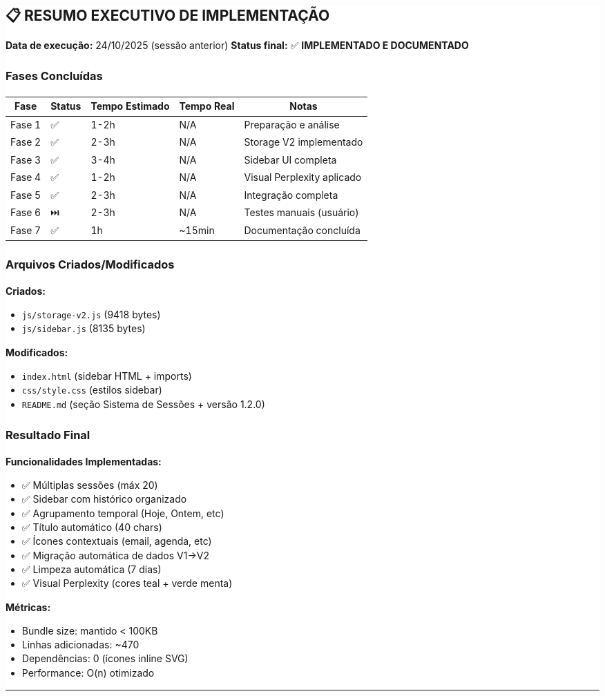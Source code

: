 ## 📋 RESUMO EXECUTIVO DE IMPLEMENTAÇÃO

**Data de execução:** 24/10/2025 (sessão anterior)
**Status final:** ✅ **IMPLEMENTADO E DOCUMENTADO**

### Fases Concluídas

| Fase | Status | Tempo Estimado | Tempo Real | Notas |
|------|--------|----------------|------------|-------|
| Fase 1 | ✅ | 1-2h | N/A | Preparação e análise |
| Fase 2 | ✅ | 2-3h | N/A | Storage V2 implementado |
| Fase 3 | ✅ | 3-4h | N/A | Sidebar UI completa |
| Fase 4 | ✅ | 1-2h | N/A | Visual Perplexity aplicado |
| Fase 5 | ✅ | 2-3h | N/A | Integração completa |
| Fase 6 | ⏭️ | 2-3h | N/A | Testes manuais (usuário) |
| Fase 7 | ✅ | 1h | ~15min | Documentação concluída |

### Arquivos Criados/Modificados

**Criados:**
- `js/storage-v2.js` (9418 bytes)
- `js/sidebar.js` (8135 bytes)

**Modificados:**
- `index.html` (sidebar HTML + imports)
- `css/style.css` (estilos sidebar)
- `README.md` (seção Sistema de Sessões + versão 1.2.0)

### Resultado Final

**Funcionalidades Implementadas:**
- ✅ Múltiplas sessões (máx 20)
- ✅ Sidebar com histórico organizado
- ✅ Agrupamento temporal (Hoje, Ontem, etc)
- ✅ Título automático (40 chars)
- ✅ Ícones contextuais (email, agenda, etc)
- ✅ Migração automática de dados V1→V2
- ✅ Limpeza automática (7 dias)
- ✅ Visual Perplexity (cores teal + verde menta)

**Métricas:**
- Bundle size: mantido < 100KB
- Linhas adicionadas: ~470
- Dependências: 0 (ícones inline SVG)
- Performance: O(n) otimizado

---
